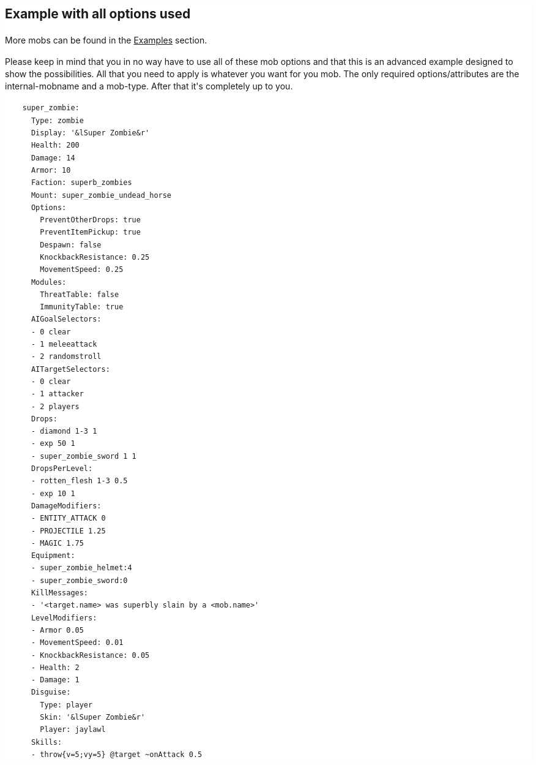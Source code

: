 Example with all options used
-----------------------------

More mobs can be found in the [Examples](/examples) section.

Please keep in mind that you in no way have to use all of these mob
options and that this is an advanced example designed to show the
possibilities. All that you need to apply is whatever you want for you
mob. The only required options/attributes are the internal-mobname and a
mob-type. After that it's completely up to you.
```
    super_zombie:
      Type: zombie
      Display: '&lSuper Zombie&r'
      Health: 200
      Damage: 14
      Armor: 10
      Faction: superb_zombies
      Mount: super_zombie_undead_horse
      Options:
        PreventOtherDrops: true
        PreventItemPickup: true
        Despawn: false
        KnockbackResistance: 0.25
        MovementSpeed: 0.25
      Modules:
        ThreatTable: false
        ImmunityTable: true
      AIGoalSelectors:
      - 0 clear
      - 1 meleeattack
      - 2 randomstroll
      AITargetSelectors:
      - 0 clear
      - 1 attacker
      - 2 players
      Drops:
      - diamond 1-3 1
      - exp 50 1
      - super_zombie_sword 1 1
      DropsPerLevel:
      - rotten_flesh 1-3 0.5
      - exp 10 1
      DamageModifiers:
      - ENTITY_ATTACK 0
      - PROJECTILE 1.25
      - MAGIC 1.75
      Equipment:
      - super_zombie_helmet:4
      - super_zombie_sword:0
      KillMessages:
      - '<target.name> was superbly slain by a <mob.name>'
      LevelModifiers:
      - Armor 0.05
      - MovementSpeed: 0.01
      - KnockbackResistance: 0.05
      - Health: 2
      - Damage: 1
      Disguise:
        Type: player
        Skin: '&lSuper Zombie&r'
        Player: jaylawl
      Skills:
      - throw{v=5;vy=5} @target ~onAttack 0.5
```